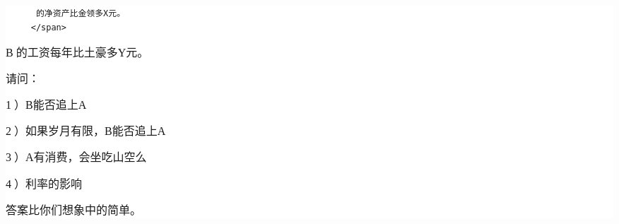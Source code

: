           的净资产比金领多X元。
         </span>
</p>
<p>
<span style="font-size:16px;font-family:楷体">
          B
         </span>
<span style="font-size:16px;font-family:楷体">
          的工资每年比土豪多Y元。
         </span>
</p>
<p>
<span style="font-size:16px;font-family:楷体">
</span>
</p>
<p>
<span style="font-size:16px;font-family:楷体">
          请问：
         </span>
</p>
<p>
<span style="font-size:16px;font-family:楷体">
          1
         </span>
<span style="font-size:16px;font-family:楷体">
          ）B能否追上A
         </span>
</p>
<p>
<span style="font-size:16px;font-family:楷体">
          2
         </span>
<span style="font-size:16px;font-family:楷体">
          ）如果岁月有限，B能否追上A
         </span>
</p>
<p>
<span style="font-size:16px;font-family:楷体">
          3
         </span>
<span style="font-size:16px;font-family:楷体">
          ）A有消费，会坐吃山空么
         </span>
</p>
<p>
<span style="font-size:16px;font-family:楷体">
          4
         </span>
<span style="font-size:16px;font-family:楷体">
          ）利率的影响
         </span>
</p>
<p>
<span style="font-size:16px;font-family:楷体">
</span>
</p>
<p>
<span style="font-size:16px;font-family:楷体">
</span>
</p>
<p>
<span style="font-size:16px;font-family:楷体">
          答案比你们想象中的简单。
         </span>